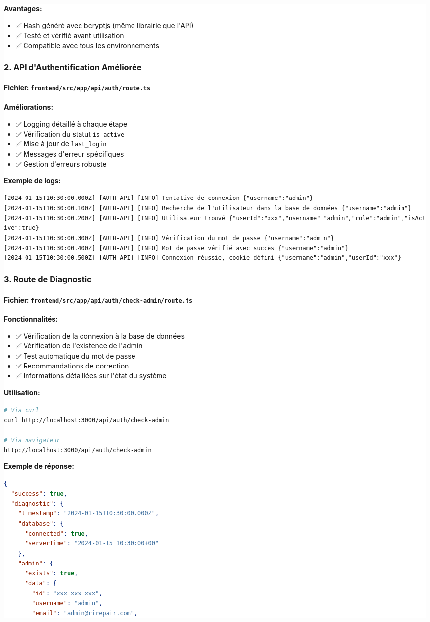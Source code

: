 **Avantages:**
- ✅ Hash généré avec bcryptjs (même librairie que l'API)
- ✅ Testé et vérifié avant utilisation
- ✅ Compatible avec tous les environnements

### 2. **API d'Authentification Améliorée**

#### Fichier: `frontend/src/app/api/auth/route.ts`

**Améliorations:**
- ✅ Logging détaillé à chaque étape
- ✅ Vérification du statut `is_active`
- ✅ Mise à jour de `last_login`
- ✅ Messages d'erreur spécifiques
- ✅ Gestion d'erreurs robuste

**Exemple de logs:**
```
[2024-01-15T10:30:00.000Z] [AUTH-API] [INFO] Tentative de connexion {"username":"admin"}
[2024-01-15T10:30:00.100Z] [AUTH-API] [INFO] Recherche de l'utilisateur dans la base de données {"username":"admin"}
[2024-01-15T10:30:00.200Z] [AUTH-API] [INFO] Utilisateur trouvé {"userId":"xxx","username":"admin","role":"admin","isActive":true}
[2024-01-15T10:30:00.300Z] [AUTH-API] [INFO] Vérification du mot de passe {"username":"admin"}
[2024-01-15T10:30:00.400Z] [AUTH-API] [INFO] Mot de passe vérifié avec succès {"username":"admin"}
[2024-01-15T10:30:00.500Z] [AUTH-API] [INFO] Connexion réussie, cookie défini {"username":"admin","userId":"xxx"}
```

### 3. **Route de Diagnostic**

#### Fichier: `frontend/src/app/api/auth/check-admin/route.ts`

**Fonctionnalités:**
- ✅ Vérification de la connexion à la base de données
- ✅ Vérification de l'existence de l'admin
- ✅ Test automatique du mot de passe
- ✅ Recommandations de correction
- ✅ Informations détaillées sur l'état du système

**Utilisation:**
```bash
# Via curl
curl http://localhost:3000/api/auth/check-admin

# Via navigateur
http://localhost:3000/api/auth/check-admin
```

**Exemple de réponse:**
```json
{
  "success": true,
  "diagnostic": {
    "timestamp": "2024-01-15T10:30:00.000Z",
    "database": {
      "connected": true,
      "serverTime": "2024-01-15 10:30:00+00"
    },
    "admin": {
      "exists": true,
      "data": {
        "id": "xxx-xxx-xxx",
        "username": "admin",
        "email": "admin@rirepair.com",
```